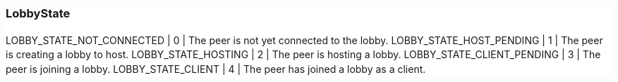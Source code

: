 ### LobbyState
LOBBY_STATE_NOT_CONNECTED | 0 | The peer is not yet connected to the lobby.
LOBBY_STATE_HOST_PENDING | 1 | The peer is creating a lobby to host.
LOBBY_STATE_HOSTING | 2 | The peer is hosting a lobby.
LOBBY_STATE_CLIENT_PENDING | 3 | The peer is joining a lobby.
LOBBY_STATE_CLIENT | 4 | The peer has joined a lobby as a client.